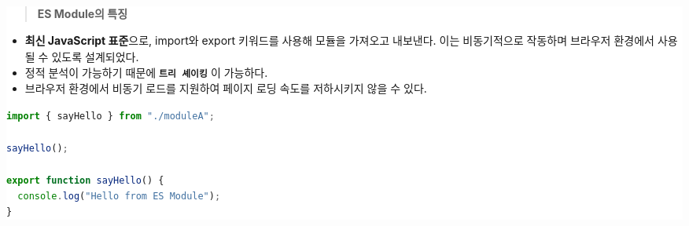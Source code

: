> **ES Module의 특징**

- **최신 JavaScript 표준**으로, import와 export 키워드를 사용해 모듈을 가져오고 내보낸다. 이는 비동기적으로 작동하며 브라우저 환경에서 사용될 수 있도록 설계되었다.
- 정적 분석이 가능하기 때문에 **`트리 셰이킹`** 이 가능하다.
- 브라우저 환경에서 비동기 로드를 지원하여 페이지 로딩 속도를 저하시키지 않을 수 있다.

```jsx
import { sayHello } from "./moduleA";

sayHello();

export function sayHello() {
  console.log("Hello from ES Module");
}
```
